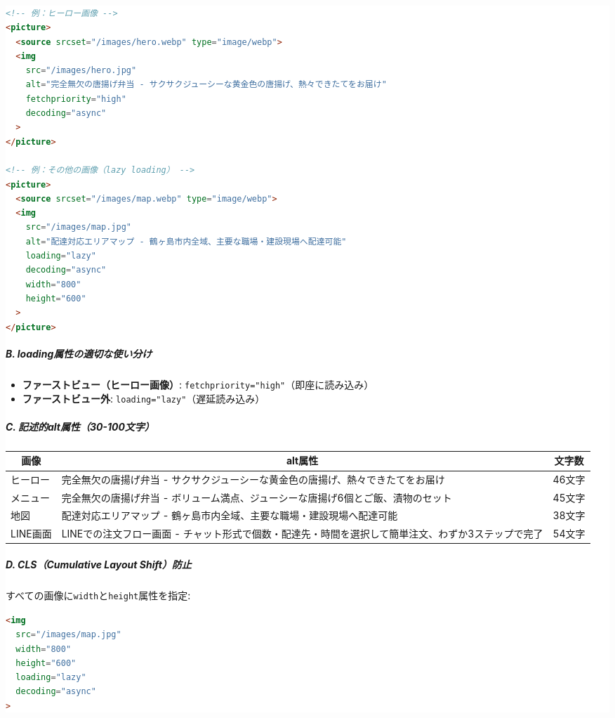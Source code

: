```html
<!-- 例：ヒーロー画像 -->
<picture>
  <source srcset="/images/hero.webp" type="image/webp">
  <img 
    src="/images/hero.jpg" 
    alt="完全無欠の唐揚げ弁当 - サクサクジューシーな黄金色の唐揚げ、熱々できたてをお届け" 
    fetchpriority="high"
    decoding="async"
  >
</picture>

<!-- 例：その他の画像（lazy loading） -->
<picture>
  <source srcset="/images/map.webp" type="image/webp">
  <img 
    src="/images/map.jpg" 
    alt="配達対応エリアマップ - 鶴ヶ島市内全域、主要な職場・建設現場へ配達可能" 
    loading="lazy"
    decoding="async"
    width="800"
    height="600"
  >
</picture>
```

##### B. loading属性の適切な使い分け

- **ファーストビュー（ヒーロー画像）**: `fetchpriority="high"`（即座に読み込み）
- **ファーストビュー外**: `loading="lazy"`（遅延読み込み）

##### C. 記述的alt属性（30-100文字）

| 画像 | alt属性 | 文字数 |
|------|---------|--------|
| ヒーロー | 完全無欠の唐揚げ弁当 - サクサクジューシーな黄金色の唐揚げ、熱々できたてをお届け | 46文字 |
| メニュー | 完全無欠の唐揚げ弁当 - ボリューム満点、ジューシーな唐揚げ6個とご飯、漬物のセット | 45文字 |
| 地図 | 配達対応エリアマップ - 鶴ヶ島市内全域、主要な職場・建設現場へ配達可能 | 38文字 |
| LINE画面 | LINEでの注文フロー画面 - チャット形式で個数・配達先・時間を選択して簡単注文、わずか3ステップで完了 | 54文字 |

##### D. CLS（Cumulative Layout Shift）防止

すべての画像に`width`と`height`属性を指定:

```html
<img 
  src="/images/map.jpg" 
  width="800" 
  height="600"
  loading="lazy"
  decoding="async"
>
```
